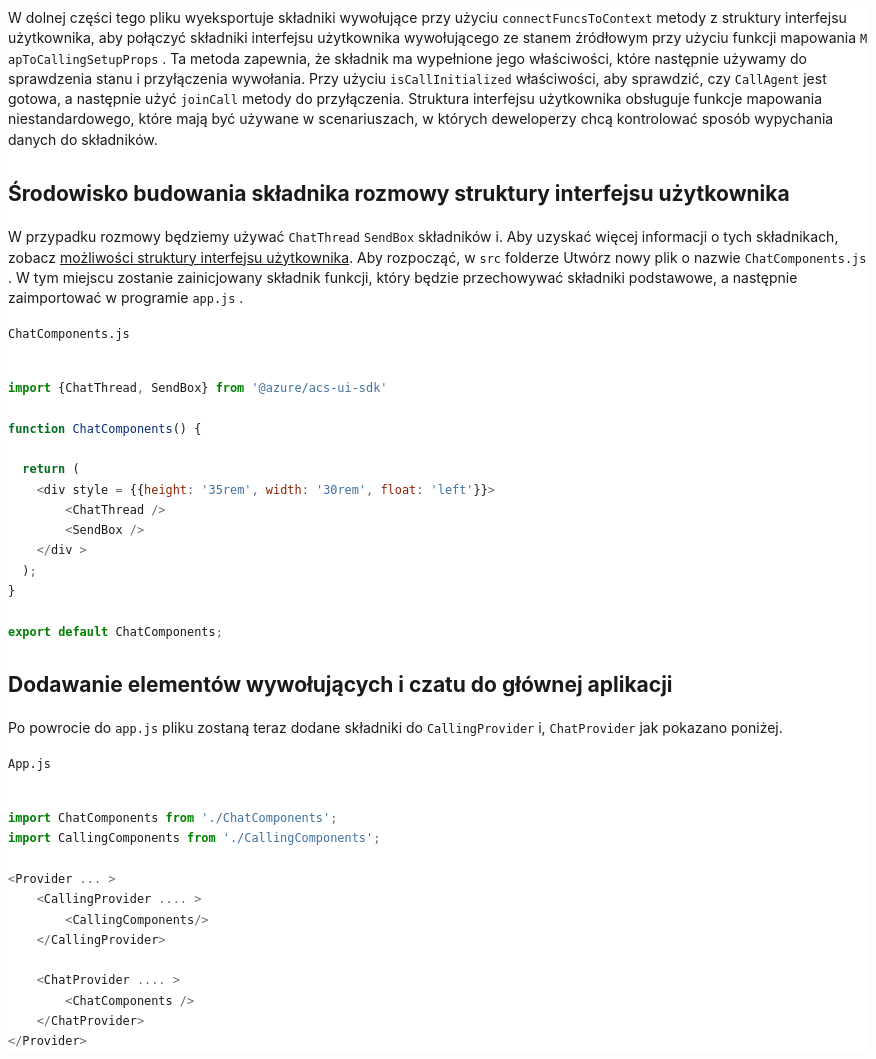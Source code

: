 W dolnej części tego pliku wyeksportuje składniki wywołujące przy użyciu  `connectFuncsToContext` metody z struktury interfejsu użytkownika, aby połączyć składniki interfejsu użytkownika wywołującego ze stanem źródłowym przy użyciu funkcji mapowania `MapToCallingSetupProps` . Ta metoda zapewnia, że składnik ma wypełnione jego właściwości, które następnie używamy do sprawdzenia stanu i przyłączenia wywołania. Przy użyciu `isCallInitialized` właściwości, aby sprawdzić, czy `CallAgent` jest gotowa, a następnie użyć `joinCall` metody do przyłączenia. Struktura interfejsu użytkownika obsługuje funkcje mapowania niestandardowego, które mają być używane w scenariuszach, w których deweloperzy chcą kontrolować sposób wypychania danych do składników.

## <a name="build-ui-framework-chat-component-experiences"></a>Środowisko budowania składnika rozmowy struktury interfejsu użytkownika

W przypadku rozmowy będziemy używać `ChatThread` `SendBox` składników i. Aby uzyskać więcej informacji o tych składnikach, zobacz [możliwości struktury interfejsu użytkownika](./../../concepts/ui-framework/ui-sdk-features.md). Aby rozpocząć, w `src` folderze Utwórz nowy plik o nazwie `ChatComponents.js` . W tym miejscu zostanie zainicjowany składnik funkcji, który będzie przechowywać składniki podstawowe, a następnie zaimportować w programie `app.js` .

`ChatComponents.js`
```javascript

import {ChatThread, SendBox} from '@azure/acs-ui-sdk'

function ChatComponents() {

  return (
    <div style = {{height: '35rem', width: '30rem', float: 'left'}}>
        <ChatThread />
        <SendBox />
    </div >
  );
}

export default ChatComponents;

```

## <a name="add-calling-and-chat-components-to-the-main-application"></a>Dodawanie elementów wywołujących i czatu do głównej aplikacji

Po powrocie do `app.js` pliku zostaną teraz dodane składniki do `CallingProvider` i, `ChatProvider` jak pokazano poniżej.

`App.js`
```javascript

import ChatComponents from './ChatComponents';
import CallingComponents from './CallingComponents';

<Provider ... >
    <CallingProvider .... >
        <CallingComponents/>
    </CallingProvider>

    <ChatProvider .... >
        <ChatComponents />
    </ChatProvider>
</Provider>

```
